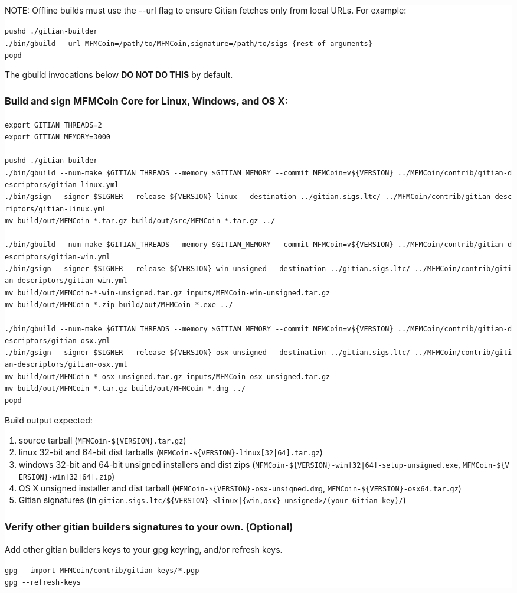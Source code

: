 NOTE: Offline builds must use the --url flag to ensure Gitian fetches only from local URLs. For example:

    pushd ./gitian-builder
    ./bin/gbuild --url MFMCoin=/path/to/MFMCoin,signature=/path/to/sigs {rest of arguments}
    popd

The gbuild invocations below <b>DO NOT DO THIS</b> by default.

### Build and sign MFMCoin Core for Linux, Windows, and OS X:

    export GITIAN_THREADS=2
    export GITIAN_MEMORY=3000
    
    pushd ./gitian-builder
    ./bin/gbuild --num-make $GITIAN_THREADS --memory $GITIAN_MEMORY --commit MFMCoin=v${VERSION} ../MFMCoin/contrib/gitian-descriptors/gitian-linux.yml
    ./bin/gsign --signer $SIGNER --release ${VERSION}-linux --destination ../gitian.sigs.ltc/ ../MFMCoin/contrib/gitian-descriptors/gitian-linux.yml
    mv build/out/MFMCoin-*.tar.gz build/out/src/MFMCoin-*.tar.gz ../

    ./bin/gbuild --num-make $GITIAN_THREADS --memory $GITIAN_MEMORY --commit MFMCoin=v${VERSION} ../MFMCoin/contrib/gitian-descriptors/gitian-win.yml
    ./bin/gsign --signer $SIGNER --release ${VERSION}-win-unsigned --destination ../gitian.sigs.ltc/ ../MFMCoin/contrib/gitian-descriptors/gitian-win.yml
    mv build/out/MFMCoin-*-win-unsigned.tar.gz inputs/MFMCoin-win-unsigned.tar.gz
    mv build/out/MFMCoin-*.zip build/out/MFMCoin-*.exe ../

    ./bin/gbuild --num-make $GITIAN_THREADS --memory $GITIAN_MEMORY --commit MFMCoin=v${VERSION} ../MFMCoin/contrib/gitian-descriptors/gitian-osx.yml
    ./bin/gsign --signer $SIGNER --release ${VERSION}-osx-unsigned --destination ../gitian.sigs.ltc/ ../MFMCoin/contrib/gitian-descriptors/gitian-osx.yml
    mv build/out/MFMCoin-*-osx-unsigned.tar.gz inputs/MFMCoin-osx-unsigned.tar.gz
    mv build/out/MFMCoin-*.tar.gz build/out/MFMCoin-*.dmg ../
    popd

Build output expected:

  1. source tarball (`MFMCoin-${VERSION}.tar.gz`)
  2. linux 32-bit and 64-bit dist tarballs (`MFMCoin-${VERSION}-linux[32|64].tar.gz`)
  3. windows 32-bit and 64-bit unsigned installers and dist zips (`MFMCoin-${VERSION}-win[32|64]-setup-unsigned.exe`, `MFMCoin-${VERSION}-win[32|64].zip`)
  4. OS X unsigned installer and dist tarball (`MFMCoin-${VERSION}-osx-unsigned.dmg`, `MFMCoin-${VERSION}-osx64.tar.gz`)
  5. Gitian signatures (in `gitian.sigs.ltc/${VERSION}-<linux|{win,osx}-unsigned>/(your Gitian key)/`)

### Verify other gitian builders signatures to your own. (Optional)

Add other gitian builders keys to your gpg keyring, and/or refresh keys.

    gpg --import MFMCoin/contrib/gitian-keys/*.pgp
    gpg --refresh-keys
